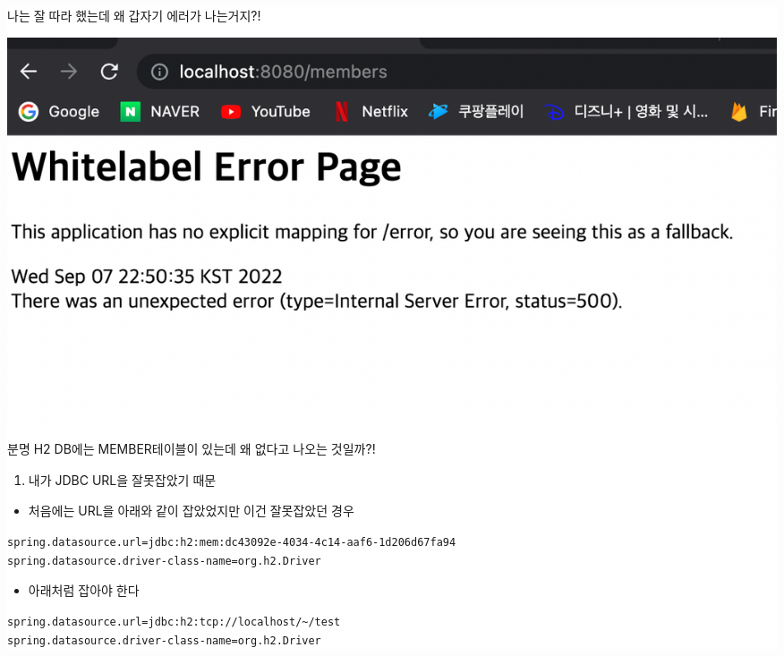나는 잘 따라 했는데 왜 갑자기 에러가 나는거지?!

![img2](../../../images/posts/java/spring/chapter12/6.png)

분명 H2 DB에는 MEMBER테이블이 있는데 왜 없다고 나오는 것일까?!

1. 내가 JDBC URL을 잘못잡았기 때문

 - 처음에는 URL을 아래와 같이 잡았었지만 이건 잘못잡았던 경우

```
spring.datasource.url=jdbc:h2:mem:dc43092e-4034-4c14-aaf6-1d206d67fa94
spring.datasource.driver-class-name=org.h2.Driver
```

 - 아래처럼 잡아야 한다
```
spring.datasource.url=jdbc:h2:tcp://localhost/~/test
spring.datasource.driver-class-name=org.h2.Driver
```
